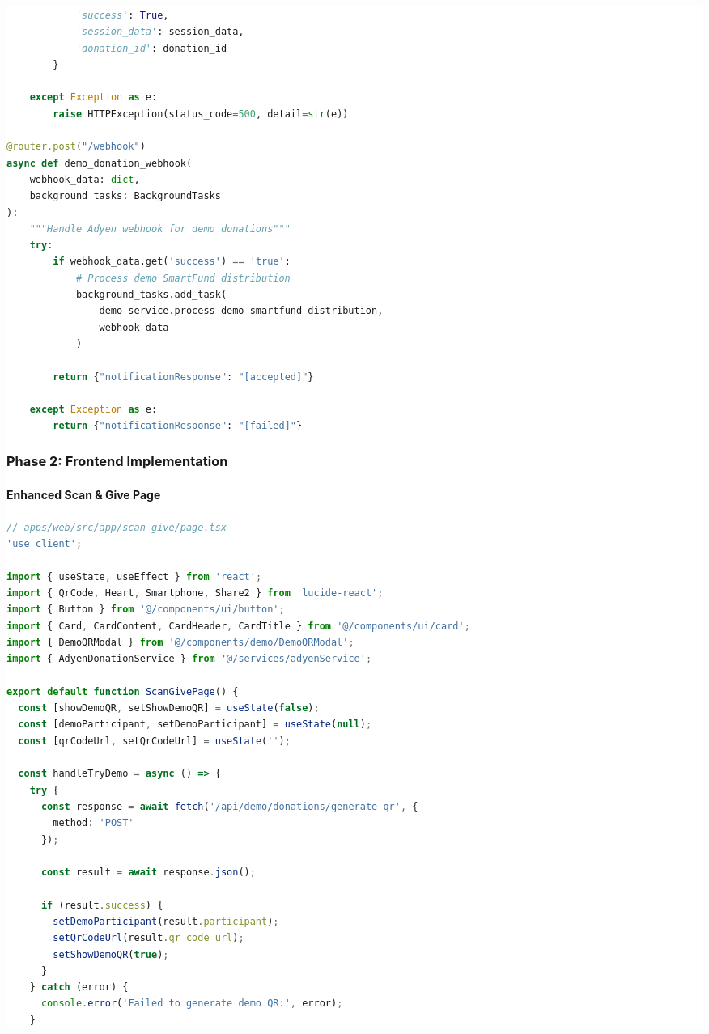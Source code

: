 ```python
            'success': True,
            'session_data': session_data,
            'donation_id': donation_id
        }
        
    except Exception as e:
        raise HTTPException(status_code=500, detail=str(e))

@router.post("/webhook")
async def demo_donation_webhook(
    webhook_data: dict,
    background_tasks: BackgroundTasks
):
    """Handle Adyen webhook for demo donations"""
    try:
        if webhook_data.get('success') == 'true':
            # Process demo SmartFund distribution
            background_tasks.add_task(
                demo_service.process_demo_smartfund_distribution,
                webhook_data
            )
            
        return {"notificationResponse": "[accepted]"}
        
    except Exception as e:
        return {"notificationResponse": "[failed]"}
```

### **Phase 2: Frontend Implementation**

#### **Enhanced Scan & Give Page**
```typescript
// apps/web/src/app/scan-give/page.tsx
'use client';

import { useState, useEffect } from 'react';
import { QrCode, Heart, Smartphone, Share2 } from 'lucide-react';
import { Button } from '@/components/ui/button';
import { Card, CardContent, CardHeader, CardTitle } from '@/components/ui/card';
import { DemoQRModal } from '@/components/demo/DemoQRModal';
import { AdyenDonationService } from '@/services/adyenService';

export default function ScanGivePage() {
  const [showDemoQR, setShowDemoQR] = useState(false);
  const [demoParticipant, setDemoParticipant] = useState(null);
  const [qrCodeUrl, setQrCodeUrl] = useState('');

  const handleTryDemo = async () => {
    try {
      const response = await fetch('/api/demo/donations/generate-qr', {
        method: 'POST'
      });
      
      const result = await response.json();
      
      if (result.success) {
        setDemoParticipant(result.participant);
        setQrCodeUrl(result.qr_code_url);
        setShowDemoQR(true);
      }
    } catch (error) {
      console.error('Failed to generate demo QR:', error);
    }
```